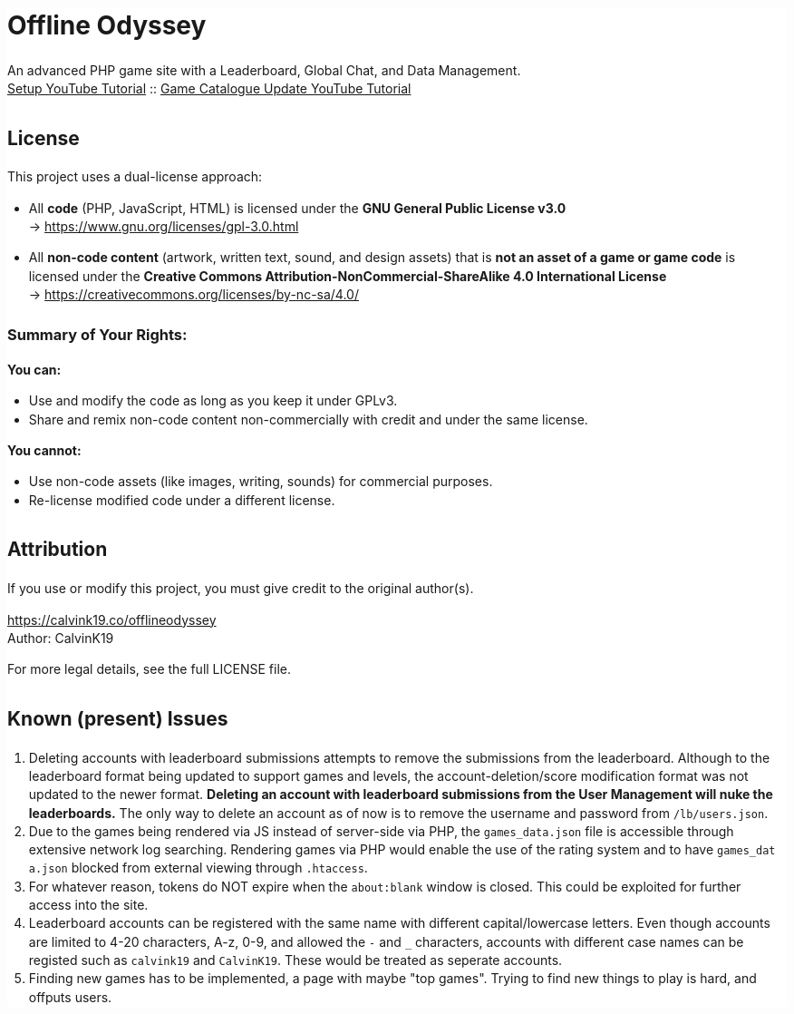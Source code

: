 # Offline Odyssey

An advanced PHP game site with a Leaderboard, Global Chat, and Data Management.  
[Setup YouTube Tutorial](https://youtu.be/_Vfs6aw9OgM) :: [Game Catalogue Update YouTube Tutorial](https://youtu.be/_Vfs6aw9OgM)

## License

This project uses a dual-license approach:

- All **code** (PHP, JavaScript, HTML) is licensed under the **GNU General Public License v3.0**  
  → https://www.gnu.org/licenses/gpl-3.0.html

- All **non-code content** (artwork, written text, sound, and design assets) that is **not an asset of a game or game code** is licensed under the **Creative Commons Attribution-NonCommercial-ShareAlike 4.0 International License**  
  → https://creativecommons.org/licenses/by-nc-sa/4.0/

### Summary of Your Rights:

**You can:**
- Use and modify the code as long as you keep it under GPLv3.
- Share and remix non-code content non-commercially with credit and under the same license.

**You cannot:**
- Use non-code assets (like images, writing, sounds) for commercial purposes.
- Re-license modified code under a different license.

## Attribution

If you use or modify this project, you must give credit to the original author(s).

https://calvink19.co/offlineodyssey  
Author: CalvinK19

For more legal details, see the full LICENSE file.

## Known (present) Issues
1. Deleting accounts with leaderboard submissions attempts to remove the submissions from the leaderboard. Although to the leaderboard format being updated to support games and levels, the account-deletion/score modification format was not updated to the newer format. **Deleting an account with leaderboard submissions from the User Management will nuke the leaderboards.** The only way to delete an account as of now is to remove the username and password from `/lb/users.json`.
2. Due to the games being rendered via JS instead of server-side via PHP, the `games_data.json` file is accessible through extensive network log searching. Rendering games via PHP would enable the use of the rating system and to have `games_data.json` blocked from external viewing through `.htaccess`.
3. For whatever reason, tokens do NOT expire when the `about:blank` window is closed. This could be exploited for further access into the site.
4. Leaderboard accounts can be registered with the same name with different capital/lowercase letters. Even though accounts are limited to 4-20 characters, A-z, 0-9, and allowed the `-` and `_` characters, accounts with different case names can be registed such as `calvink19` and `CalvinK19`. These would be treated as seperate accounts.
5. Finding new games has to be implemented, a page with maybe "top games". Trying to find new things to play is hard, and offputs users.
